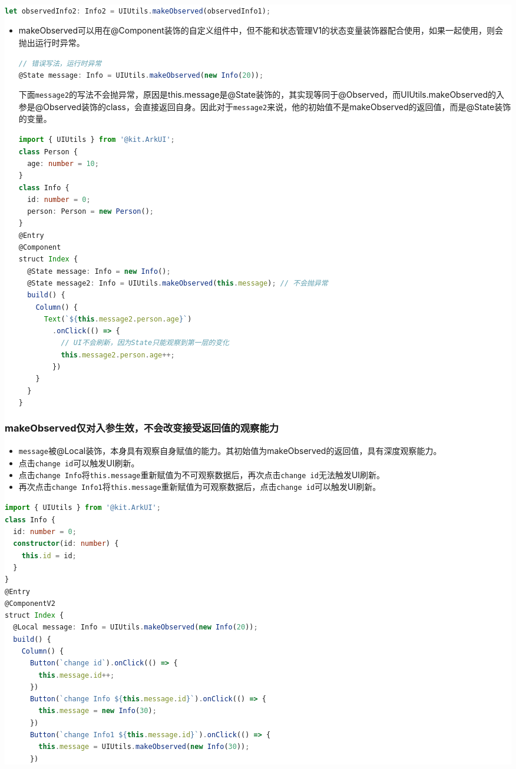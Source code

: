   ```ts
  let observedInfo2: Info2 = UIUtils.makeObserved(observedInfo1);
  ```
- makeObserved可以用在@Component装饰的自定义组件中，但不能和状态管理V1的状态变量装饰器配合使用，如果一起使用，则会抛出运行时异常。
  ```ts
  // 错误写法，运行时异常
  @State message: Info = UIUtils.makeObserved(new Info(20));
  ```
  下面`message2`的写法不会抛异常，原因是this.message是@State装饰的，其实现等同于@Observed，而UIUtils.makeObserved的入参是@Observed装饰的class，会直接返回自身。因此对于`message2`来说，他的初始值不是makeObserved的返回值，而是@State装饰的变量。
  ```ts
  import { UIUtils } from '@kit.ArkUI';
  class Person {
    age: number = 10;
  }
  class Info {
    id: number = 0;
    person: Person = new Person();
  }
  @Entry
  @Component
  struct Index {
    @State message: Info = new Info();
    @State message2: Info = UIUtils.makeObserved(this.message); // 不会抛异常
    build() {
      Column() {
        Text(`${this.message2.person.age}`)
          .onClick(() => {
            // UI不会刷新，因为State只能观察到第一层的变化
            this.message2.person.age++;
          })
      }
    }
  }
  ```
### makeObserved仅对入参生效，不会改变接受返回值的观察能力

 - `message`被@Local装饰，本身具有观察自身赋值的能力。其初始值为makeObserved的返回值，具有深度观察能力。
 - 点击`change id`可以触发UI刷新。
 - 点击`change Info`将`this.message`重新赋值为不可观察数据后，再次点击`change id`无法触发UI刷新。
 - 再次点击`change Info1`将`this.message`重新赋值为可观察数据后，点击`change id`可以触发UI刷新。

  ```ts
  import { UIUtils } from '@kit.ArkUI';
  class Info {
    id: number = 0;
    constructor(id: number) {
      this.id = id;
    }
  }
  @Entry
  @ComponentV2
  struct Index {
    @Local message: Info = UIUtils.makeObserved(new Info(20));
    build() {
      Column() {
        Button(`change id`).onClick(() => {
          this.message.id++;
        })
        Button(`change Info ${this.message.id}`).onClick(() => {
          this.message = new Info(30);
        })
        Button(`change Info1 ${this.message.id}`).onClick(() => {
          this.message = UIUtils.makeObserved(new Info(30));
        })
  ```